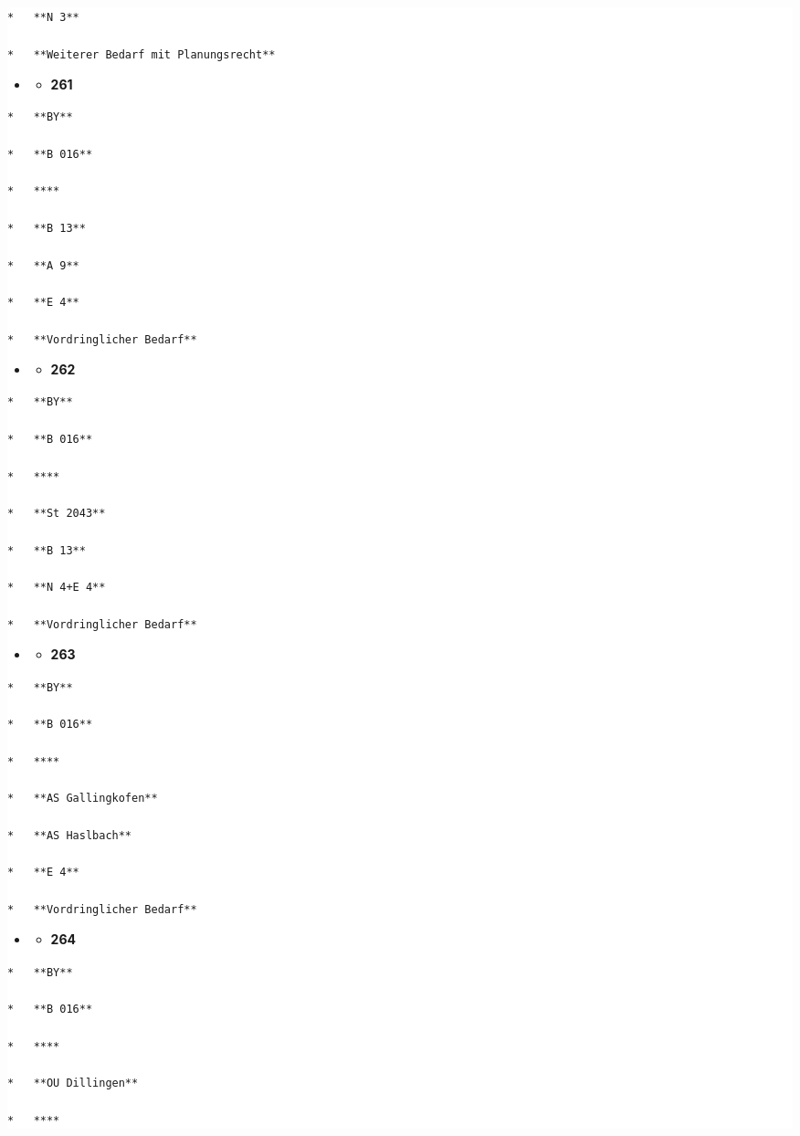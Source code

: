     *   **N 3**

    *   **Weiterer Bedarf mit Planungsrecht**


*    *   **261**

    *   **BY**

    *   **B 016**

    *   ****

    *   **B 13**

    *   **A 9**

    *   **E 4**

    *   **Vordringlicher Bedarf**


*    *   **262**

    *   **BY**

    *   **B 016**

    *   ****

    *   **St 2043**

    *   **B 13**

    *   **N 4+E 4**

    *   **Vordringlicher Bedarf**


*    *   **263**

    *   **BY**

    *   **B 016**

    *   ****

    *   **AS Gallingkofen**

    *   **AS Haslbach**

    *   **E 4**

    *   **Vordringlicher Bedarf**


*    *   **264**

    *   **BY**

    *   **B 016**

    *   ****

    *   **OU Dillingen**

    *   ****
